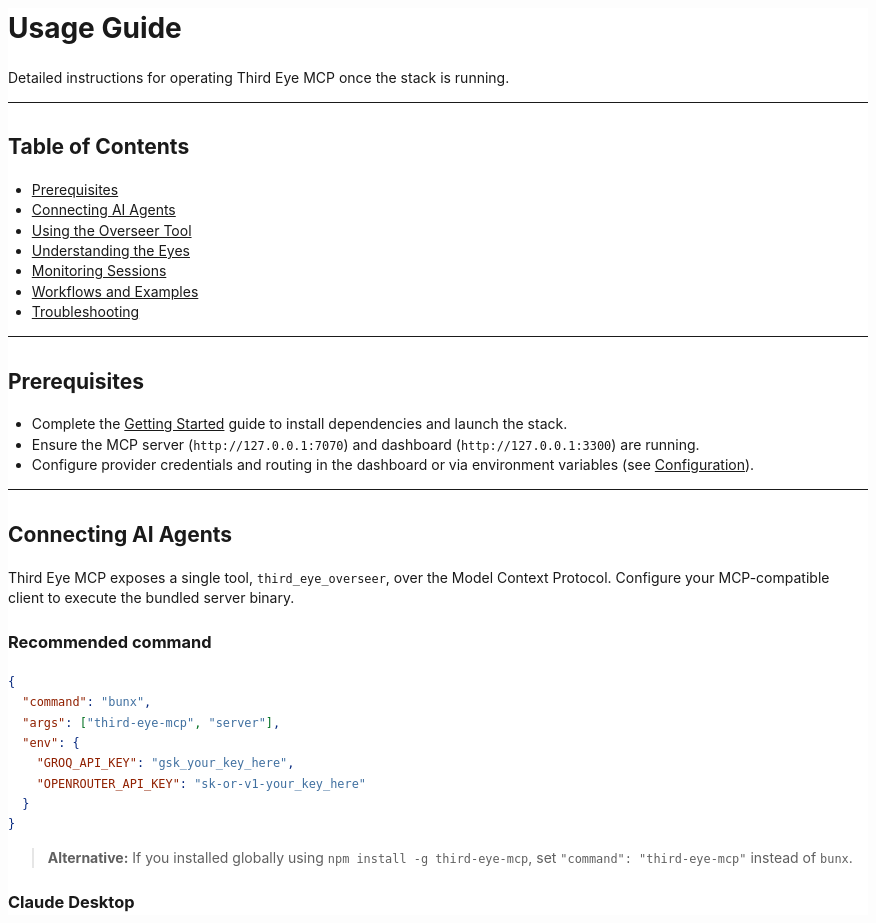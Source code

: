 # Usage Guide

Detailed instructions for operating Third Eye MCP once the stack is running.

---

## Table of Contents

- [Prerequisites](#prerequisites)
- [Connecting AI Agents](#connecting-ai-agents)
- [Using the Overseer Tool](#using-the-overseer-tool)
- [Understanding the Eyes](#understanding-the-eyes)
- [Monitoring Sessions](#monitoring-sessions)
- [Workflows and Examples](#workflows-and-examples)
- [Troubleshooting](#troubleshooting)

---

## Prerequisites

- Complete the [Getting Started](./getting-started.md) guide to install dependencies and launch the stack.
- Ensure the MCP server (`http://127.0.0.1:7070`) and dashboard (`http://127.0.0.1:3300`) are running.
- Configure provider credentials and routing in the dashboard or via environment variables (see [Configuration](./configuration.md)).

---

## Connecting AI Agents

Third Eye MCP exposes a single tool, `third_eye_overseer`, over the Model Context Protocol. Configure your MCP-compatible client to execute the bundled server binary.

### Recommended command

```json
{
  "command": "bunx",
  "args": ["third-eye-mcp", "server"],
  "env": {
    "GROQ_API_KEY": "gsk_your_key_here",
    "OPENROUTER_API_KEY": "sk-or-v1-your_key_here"
  }
}
```

> **Alternative:** If you installed globally using `npm install -g third-eye-mcp`, set `"command": "third-eye-mcp"` instead of `bunx`.

### Claude Desktop
